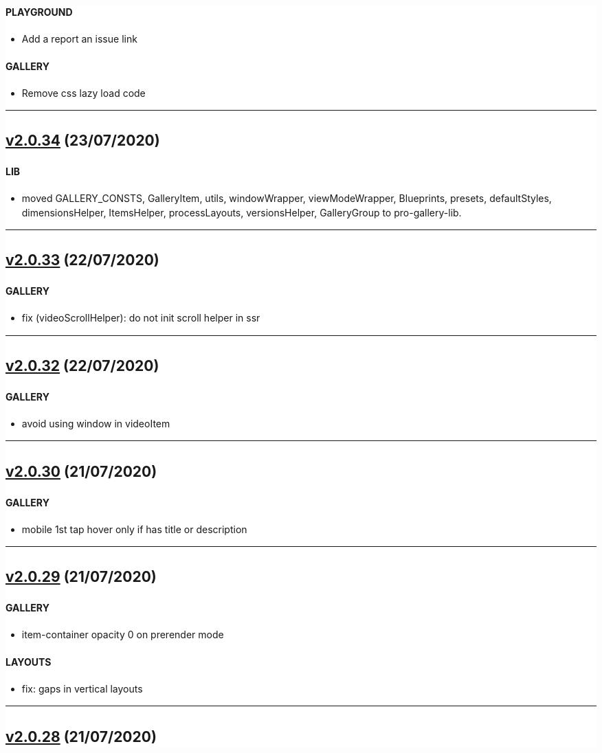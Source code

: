 #### PLAYGROUND
 -  Add a report an issue link

#### GALLERY
 -  Remove css lazy load code

---
## [v2.0.34](https://pro-gallery-2-0-34.surge.sh) (23/07/2020)
 
#### LIB
 -  moved GALLERY_CONSTS, GalleryItem, utils, windowWrapper, viewModeWrapper, Blueprints, presets,  defaultStyles, dimensionsHelper, ItemsHelper, processLayouts, versionsHelper, GalleryGroup to pro-gallery-lib.

---
## [v2.0.33](https://pro-gallery-2-0-33.surge.sh) (22/07/2020)
 
#### GALLERY
 -  fix (videoScrollHelper): do not init scroll helper in ssr

---
## [v2.0.32](https://pro-gallery-2-0-32.surge.sh) (22/07/2020)
 
#### GALLERY
 -  avoid using window in videoItem

---
## [v2.0.30](https://pro-gallery-2-0-30.surge.sh) (21/07/2020)
 
#### GALLERY
 -  mobile 1st tap hover only if has title or description

---
## [v2.0.29](https://pro-gallery-2-0-29.surge.sh) (21/07/2020)
 
#### GALLERY
 -  item-container opacity 0 on prerender mode

#### LAYOUTS
 -  fix: gaps in vertical layouts

---
## [v2.0.28](https://pro-gallery-2-0-28.surge.sh) (21/07/2020)
